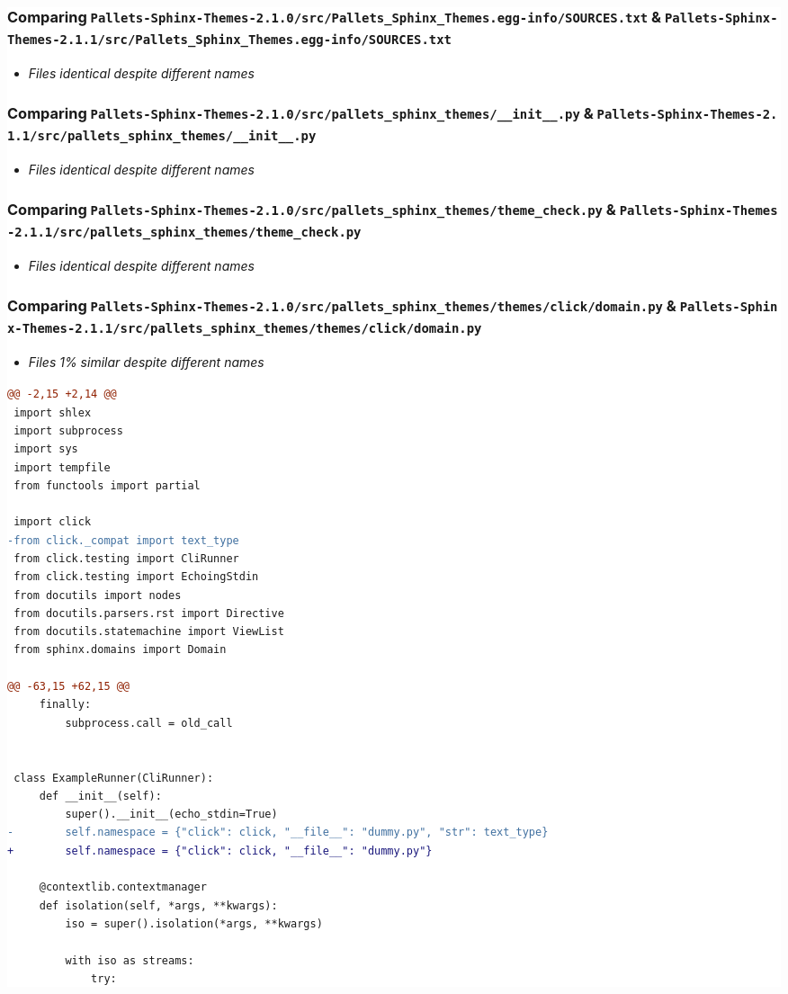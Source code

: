 
### Comparing `Pallets-Sphinx-Themes-2.1.0/src/Pallets_Sphinx_Themes.egg-info/SOURCES.txt` & `Pallets-Sphinx-Themes-2.1.1/src/Pallets_Sphinx_Themes.egg-info/SOURCES.txt`

 * *Files identical despite different names*

### Comparing `Pallets-Sphinx-Themes-2.1.0/src/pallets_sphinx_themes/__init__.py` & `Pallets-Sphinx-Themes-2.1.1/src/pallets_sphinx_themes/__init__.py`

 * *Files identical despite different names*

### Comparing `Pallets-Sphinx-Themes-2.1.0/src/pallets_sphinx_themes/theme_check.py` & `Pallets-Sphinx-Themes-2.1.1/src/pallets_sphinx_themes/theme_check.py`

 * *Files identical despite different names*

### Comparing `Pallets-Sphinx-Themes-2.1.0/src/pallets_sphinx_themes/themes/click/domain.py` & `Pallets-Sphinx-Themes-2.1.1/src/pallets_sphinx_themes/themes/click/domain.py`

 * *Files 1% similar despite different names*

```diff
@@ -2,15 +2,14 @@
 import shlex
 import subprocess
 import sys
 import tempfile
 from functools import partial
 
 import click
-from click._compat import text_type
 from click.testing import CliRunner
 from click.testing import EchoingStdin
 from docutils import nodes
 from docutils.parsers.rst import Directive
 from docutils.statemachine import ViewList
 from sphinx.domains import Domain
 
@@ -63,15 +62,15 @@
     finally:
         subprocess.call = old_call
 
 
 class ExampleRunner(CliRunner):
     def __init__(self):
         super().__init__(echo_stdin=True)
-        self.namespace = {"click": click, "__file__": "dummy.py", "str": text_type}
+        self.namespace = {"click": click, "__file__": "dummy.py"}
 
     @contextlib.contextmanager
     def isolation(self, *args, **kwargs):
         iso = super().isolation(*args, **kwargs)
 
         with iso as streams:
             try:
```
